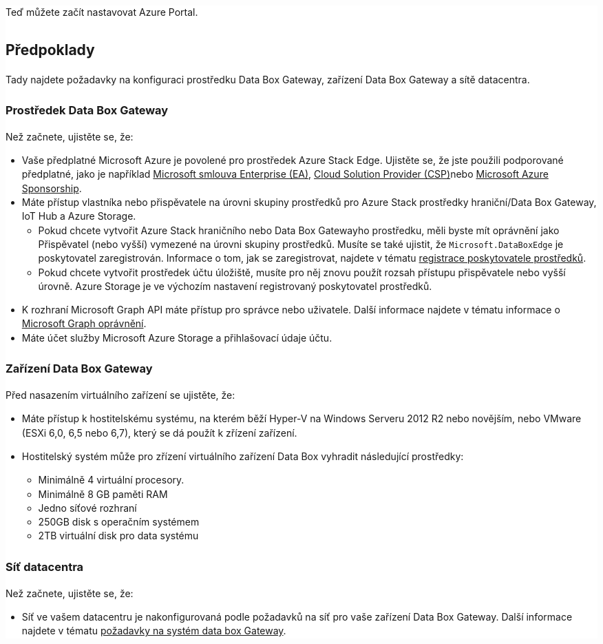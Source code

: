 Teď můžete začít nastavovat Azure Portal.

## <a name="prerequisites"></a>Předpoklady

Tady najdete požadavky na konfiguraci prostředku Data Box Gateway, zařízení Data Box Gateway a sítě datacentra.

### <a name="for-the-data-box-gateway-resource"></a>Prostředek Data Box Gateway

Než začnete, ujistěte se, že:

* Vaše předplatné Microsoft Azure je povolené pro prostředek Azure Stack Edge. Ujistěte se, že jste použili podporované předplatné, jako je například [Microsoft smlouva Enterprise (EA)](https://azure.microsoft.com/overview/sales-number/), [Cloud Solution Provider (CSP)](https://docs.microsoft.com/partner-center/azure-plan-lp)nebo [Microsoft Azure Sponsorship](https://azure.microsoft.com/offers/ms-azr-0036p/).
* Máte přístup vlastníka nebo přispěvatele na úrovni skupiny prostředků pro Azure Stack prostředky hraniční/Data Box Gateway, IoT Hub a Azure Storage.
    - Pokud chcete vytvořit Azure Stack hraničního nebo Data Box Gatewayho prostředku, měli byste mít oprávnění jako Přispěvatel (nebo vyšší) vymezené na úrovni skupiny prostředků. Musíte se také ujistit, že `Microsoft.DataBoxEdge` je poskytovatel zaregistrován. Informace o tom, jak se zaregistrovat, najdete v tématu [registrace poskytovatele prostředků](data-box-gateway-manage-access-power-connectivity-mode.md#register-resource-providers).
    - Pokud chcete vytvořit prostředek účtu úložiště, musíte pro něj znovu použít rozsah přístupu přispěvatele nebo vyšší úrovně. Azure Storage je ve výchozím nastavení registrovaný poskytovatel prostředků.
- K rozhraní Microsoft Graph API máte přístup pro správce nebo uživatele. Další informace najdete v tématu informace o [Microsoft Graph oprávnění](https://docs.microsoft.com/graph/permissions-reference).
- Máte účet služby Microsoft Azure Storage a přihlašovací údaje účtu.

### <a name="for-the-data-box-gateway-device"></a>Zařízení Data Box Gateway

Před nasazením virtuálního zařízení se ujistěte, že:

- Máte přístup k hostitelskému systému, na kterém běží Hyper-V na Windows Serveru 2012 R2 nebo novějším, nebo VMware (ESXi 6,0, 6,5 nebo 6,7), který se dá použít k zřízení zařízení.
- Hostitelský systém může pro zřízení virtuálního zařízení Data Box vyhradit následující prostředky:
  
  - Minimálně 4 virtuální procesory.
  - Minimálně 8 GB paměti RAM
  - Jedno síťové rozhraní
  - 250GB disk s operačním systémem
  - 2TB virtuální disk pro data systému

### <a name="for-the-datacenter-network"></a>Síť datacentra

Než začnete, ujistěte se, že:

- Síť ve vašem datacentru je nakonfigurovaná podle požadavků na síť pro vaše zařízení Data Box Gateway. Další informace najdete v tématu [požadavky na systém data box Gateway](data-box-gateway-system-requirements.md).
